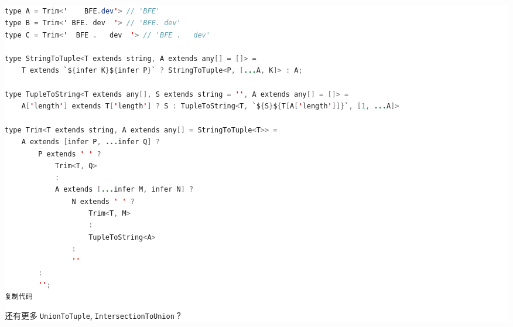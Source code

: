 ```java
type A = Trim<'    BFE.dev'> // 'BFE'
type B = Trim<' BFE. dev  '> // 'BFE. dev'
type C = Trim<'  BFE .   dev  '> // 'BFE .   dev'

type StringToTuple<T extends string, A extends any[] = []> =
    T extends `${infer K}${infer P}` ? StringToTuple<P, [...A, K]> : A;

type TupleToString<T extends any[], S extends string = '', A extends any[] = []> =
    A['length'] extends T['length'] ? S : TupleToString<T, `${S}${T[A['length']]}`, [1, ...A]>

type Trim<T extends string, A extends any[] = StringToTuple<T>> =
    A extends [infer P, ...infer Q] ?
        P extends ' ' ?
            Trim<T, Q>
            :
            A extends [...infer M, infer N] ? 
                N extends ' ' ?
                    Trim<T, M>
                    :
                    TupleToString<A>
                :
                ''
        :
        '';
复制代码
```

还有更多 `UnionToTuple`, `IntersectionToUnion` ?